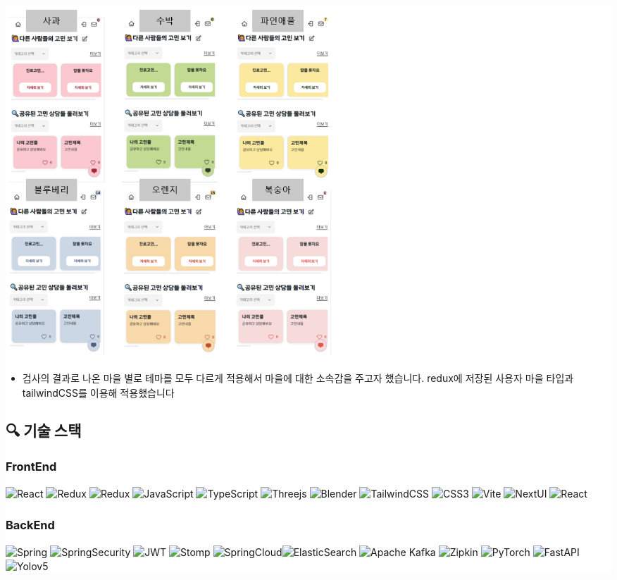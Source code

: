 <img alt="마을" src="./readme_assets/village.png" height="500">

- 검사의 결과로 나온 마을 별로 테마를 모두 다르게 적용해서 마을에 대한 소속감을 주고자 했습니다.
redux에 저장된 사용자 마을 타입과 tailwindCSS를 이용해 적용했습니다

<div id="3"></div>

## 🔍 기술 스택
### FrontEnd
![React](https://img.shields.io/badge/react-%2320232a.svg?style=for-the-badge&logo=react&logoColor=%2361DAFB) ![Redux](https://img.shields.io/badge/redux-%23593d88.svg?style=for-the-badge&logo=redux&logoColor=white) ![Redux](https://img.shields.io/badge/redux_persist-%23593d88.svg?style=for-the-badge&logo=redux&logoColor=white) 
![JavaScript](https://img.shields.io/badge/javascript-%23323330.svg?style=for-the-badge&logo=javascript&logoColor=%23F7DF1E) ![TypeScript](https://img.shields.io/badge/Typescript-3178C6?style=flat-square&logo=Typescript&logoColor=white) ![Threejs](https://img.shields.io/badge/threejs-black?style=for-the-badge&logo=three.js&logoColor=white) ![Blender](https://img.shields.io/badge/blender-%23F5792A.svg?style=for-the-badge&logo=blender&logoColor=white) ![TailwindCSS](https://img.shields.io/badge/tailwindcss-%2338B2AC.svg?style=for-the-badge&logo=tailwind-css&logoColor=white) ![CSS3](https://img.shields.io/badge/css3-%231572B6.svg?style=for-the-badge&logo=css3&logoColor=white) ![Vite](https://img.shields.io/badge/vite-%23646CFF.svg?style=for-the-badge&logo=vite&logoColor=white) ![NextUI](https://img.shields.io/badge/NextUI-000000?style=flat-square&logo=NextUI&logoColor=white) ![React](https://img.shields.io/badge/react_three_fiber-%2320232a.svg?style=for-the-badge&logo=r3f&logoColor=%2361DAFB) 

### BackEnd
![Spring](https://img.shields.io/badge/springboot-6DB33F?style=for-the-badge&logo=springboot&logoColor=white) ![SpringSecurity](https://img.shields.io/badge/Spring%20Security-6DB33F.svg?style=for-the-badge&logo=Spring-Security&logoColor=white) ![JWT](https://img.shields.io/badge/JWT-black?style=for-the-badge&logo=JSON%20web%20tokens) ![Stomp](https://img.shields.io/badge/Stomp-000000?style=for-the-badge&logo=Stomp)  ![SpringCloud](https://img.shields.io/badge/Spring%20Cloud-6DB33F.svg?style=for-the-badge&logo=JSON%20web%20tokens)![ElasticSearch](https://img.shields.io/badge/-ElasticSearch-005571?style=for-the-badge&logo=elasticsearch) ![Apache Kafka](https://img.shields.io/badge/Apache%20Kafka-000?style=for-the-badge&logo=apachekafka) ![Zipkin](https://img.shields.io/badge/Zipkin-000?style=for-the-badge&logo=zipkin) ![PyTorch](https://img.shields.io/badge/PyTorch-%23EE4C2C.svg?style=for-the-badge&logo=PyTorch&logoColor=white)  ![FastAPI](https://img.shields.io/badge/FastAPI-005571?style=for-the-badge&logo=fastapi) ![Yolov5](https://img.shields.io/badge/Yolov5-000000?style=for-the-badge&logo=yolov5) 
